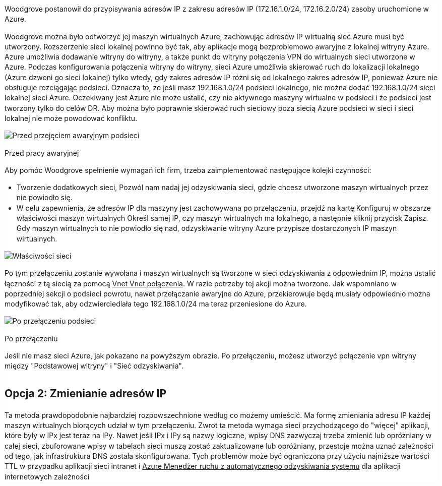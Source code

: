 Woodgrove postanowił do przypisywania adresów IP z zakresu adresów IP (172.16.1.0/24, 172.16.2.0/24) zasoby uruchomione w Azure.

Woodgrove można było odtworzyć jej maszyn wirtualnych Azure, zachowując adresów IP wirtualną sieć Azure musi być utworzony. Rozszerzenie sieci lokalnej powinno być tak, aby aplikacje mogą bezproblemowo awaryjne z lokalnej witryny Azure. Azure umożliwia dodawanie witryny do witryny, a także punkt do witryny połączenia VPN do wirtualnych sieci utworzone w Azure. Podczas konfigurowania połączenia witryny do witryny, sieci Azure umożliwia skierować ruch do lokalizacji lokalnego (Azure dzwoni go sieci lokalnej) tylko wtedy, gdy zakres adresów IP różni się od lokalnego zakres adresów IP, ponieważ Azure nie obsługuje rozciągając podsieci.  Oznacza to, że jeśli masz 192.168.1.0/24 podsieci lokalnego, nie można dodać 192.168.1.0/24 sieci lokalnej sieci Azure. Oczekiwany jest Azure nie może ustalić, czy nie aktywnego maszyny wirtualne w podsieci i że podsieci jest tworzony tylko do celów DR. Aby można było poprawnie skierować ruch sieciowy poza siecią Azure podsieci w sieci i sieci lokalnej nie może powodować konfliktu. 

![Przed przejęciem awaryjnym podsieci](./media/site-recovery-network-design/network-design7.png)

Przed pracy awaryjnej

Aby pomóc Woodgrove spełnienie wymagań ich firm, trzeba zaimplementować następujące kolejki czynności:

- Tworzenie dodatkowych sieci, Pozwól nam nadaj jej odzyskiwania sieci, gdzie chcesz utworzone maszyn wirtualnych przez nie powiodło się.
- W celu zapewnienia, że adresów IP dla maszyny jest zachowywana po przełączeniu, przejdź na kartę Konfiguruj w obszarze właściwości maszyn wirtualnych Określ samej IP, czy maszyn wirtualnych ma lokalnego, a następnie kliknij przycisk Zapisz. Gdy maszyn wirtualnych to nie powiodło się nad, odzyskiwanie witryny Azure przypisze dostarczonych IP maszyn wirtualnych. 

![Właściwości sieci](./media/site-recovery-network-design/network-design8.png)

Po tym przełączeniu zostanie wywołana i maszyn wirtualnych są tworzone w sieci odzyskiwania z odpowiednim IP, można ustalić łączności z tą siecią za pomocą [Vnet Vnet połączenia](../vpn-gateway/virtual-networks-configure-vnet-to-vnet-connection.md). W razie potrzeby tej akcji można tworzone.  Jak wspomniano w poprzedniej sekcji o podsieci powrotu, nawet przełączanie awaryjne do Azure, przekierowuje będą musiały odpowiednio można modyfikować tak, aby odzwierciedlała tego 192.168.1.0/24 ma teraz przeniesione do Azure. 

![Po przełączeniu podsieci](./media/site-recovery-network-design/network-design9.png)

Po przełączeniu

Jeśli nie masz sieci Azure, jak pokazano na powyższym obrazie. Po przełączeniu, możesz utworzyć połączenie vpn witryny między "Podstawowej witryny" i "Sieć odzyskiwania".  


## <a name="option-2-changing-ip-addresses"></a>Opcja 2: Zmienianie adresów IP

Ta metoda prawdopodobnie najbardziej rozpowszechnione według co możemy umieścić. Ma formę zmieniania adresu IP każdej maszyn wirtualnych biorących udział w tym przełączeniu. Zwrot ta metoda wymaga sieci przychodzącego do "więcej" aplikacji, które były w IPx jest teraz na IPy. Nawet jeśli IPx i IPy są nazwy logiczne, wpisy DNS zazwyczaj trzeba zmienić lub opróżniany w całej sieci, zbuforowane wpisy w tabelach sieci muszą zostać zaktualizowane lub opróżniany, przestoje można uznać zależności od tego, jak infrastruktura DNS została skonfigurowana. Tych problemów może być ograniczona przy użyciu najniższe wartości TTL w przypadku aplikacji sieci intranet i [Azure Menedżer ruchu z automatycznego odzyskiwania systemu](http://azure.microsoft.com/blog/2015/03/03/reduce-rto-by-using-azure-traffic-manager-with-azure-site-recovery/) dla aplikacji internetowych zależności
